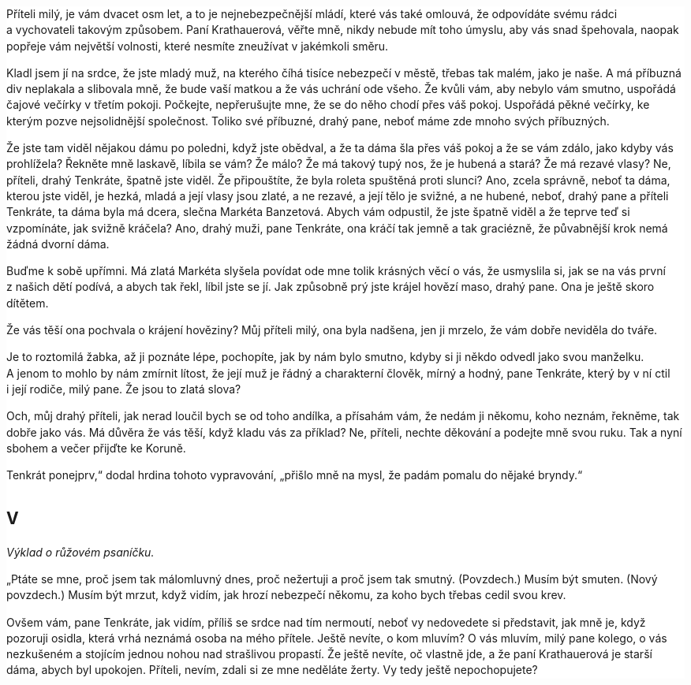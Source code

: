 Příteli milý, je vám dvacet osm let, a to je nejnebezpečnější mládí, které vás také omlouvá, že odpovídáte svému rádci a vychovateli takovým způsobem. Paní Krathauerová, věřte mně, nikdy nebude mít toho úmyslu, aby vás snad špehovala, naopak popřeje vám největší volnosti, které nesmíte zneužívat v jakémkoli směru.

Kladl jsem jí na srdce, že jste mladý muž, na kterého číhá tisíce nebezpečí v městě, třebas tak malém, jako je naše. A má příbuzná div neplakala a slibovala mně, že bude vaší matkou a že vás uchrání ode všeho. Že kvůli vám, aby nebylo vám smutno, uspořádá čajové večírky v třetím pokoji. Počkejte, nepřerušujte mne, že se do něho chodí přes váš pokoj. Uspořádá pěkné večírky, ke kterým pozve nej­solidnější společnost. Toliko své příbuzné, drahý pane, neboť máme zde mnoho svých příbuzných.

Že jste tam viděl nějakou dámu po poledni, když jste obědval, a že ta dáma šla přes váš pokoj a že se vám zdálo, jako kdyby vás prohlížela? Řekněte mně laskavě, líbila se vám? Že málo? Že má takový tupý nos, že je hubená a stará? Že má rezavé vlasy? Ne, příteli, drahý Tenkráte, špatně jste viděl. Že připouštíte, že byla roleta spuštěná proti slunci? Ano, zcela správně, neboť ta dáma, kterou jste viděl, je hezká, mladá a její vlasy jsou zlaté, a ne rezavé, a její tělo je svižné, a ne hubené, neboť, drahý pane a příteli Tenkráte, ta dáma byla má dcera, slečna Markéta Banzetová. Abych vám odpustil, že jste špatně viděl a že teprve teď si vzpomínáte, jak svižně kráčela? Ano, drahý muži, pane Tenkráte, ona kráčí tak jemně a tak graciézně, že půvabnější krok nemá žádná dvorní dáma.

Buďme k sobě upřímni. Má zlatá Markéta slyšela povídat ode mne tolik krásných věcí o vás, že usmyslila si, jak se na vás první z našich dětí podívá, a abych tak řekl, líbil jste se jí. Jak způsobně prý jste krájel hovězí maso, drahý pane. Ona je ještě skoro dítětem.

Že vás těší ona pochvala o krájení hověziny? Můj příteli milý, ona byla nadšena, jen ji mrzelo, že vám dobře neviděla do tváře.

Je to roztomilá žabka, až ji poznáte lépe, pochopíte, jak by nám bylo smutno, kdyby si ji někdo odvedl jako svou manželku. A jenom to mohlo by nám zmírnit lítost, že její muž je řádný a charakterní člověk, mírný a hodný, pane Tenkráte, který by v ní ctil i její rodiče, milý pane. Že jsou to zlatá slova?

Och, můj drahý příteli, jak nerad loučil bych se od toho andílka, a přísahám vám, že nedám ji někomu, koho neznám, řekněme, tak dobře jako vás. Má důvěra že vás těší, když kladu vás za příklad? Ne, příteli, nechte děkování a podejte mně svou ruku. Tak a nyní sbohem a večer přijďte ke Koruně.

Tenkrát ponejprv,“ dodal hrdina tohoto vypravování, „přišlo mně na mysl, že padám pomalu do nějaké bryndy.“

## V

_Výklad o růžovém psaníčku._

</section>

<section>

„Ptáte se mne, proč jsem tak málomluvný dnes, proč nežertuji a proč jsem tak smutný. (Povzdech.) Musím být smuten. (Nový povzdech.) Musím být mrzut, když vidím, jak hrozí nebezpečí někomu, za koho bych třebas cedil svou krev.

Ovšem vám, pane Tenkráte, jak vidím, příliš se srdce nad tím nermoutí, neboť vy nedovedete si představit, jak mně je, když pozoruji osidla, která vrhá neznámá osoba na mého přítele. Ještě nevíte, o kom mluvím? O vás mluvím, milý pane kolego, o vás nezkušeném a stojícím jednou nohou nad strašlivou propastí. Že ještě nevíte, oč vlastně jde, a že paní Krathauerová je starší dáma, abych byl upokojen. Příteli, nevím, zdali si ze mne neděláte žerty. Vy tedy ještě nepochopujete?

